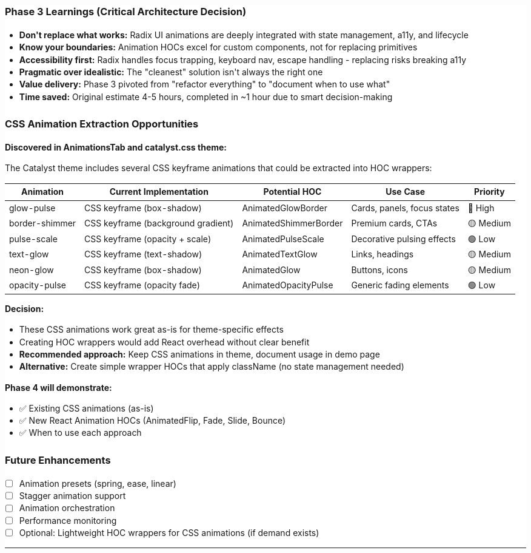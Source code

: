 ### Phase 3 Learnings (Critical Architecture Decision)

- **Don't replace what works:** Radix UI animations are deeply integrated with state management, a11y, and lifecycle
- **Know your boundaries:** Animation HOCs excel for custom components, not for replacing primitives
- **Accessibility first:** Radix handles focus trapping, keyboard nav, escape handling - replacing risks breaking a11y
- **Pragmatic over idealistic:** The "cleanest" solution isn't always the right one
- **Value delivery:** Phase 3 pivoted from "refactor everything" to "document when to use what"
- **Time saved:** Original estimate 4-5 hours, completed in ~1 hour due to smart decision-making

### CSS Animation Extraction Opportunities

**Discovered in AnimationsTab and catalyst.css theme:**

The Catalyst theme includes several CSS keyframe animations that could be extracted into HOC wrappers:

| Animation      | Current Implementation             | Potential HOC         | Use Case                    | Priority  |
| -------------- | ---------------------------------- | --------------------- | --------------------------- | --------- |
| glow-pulse     | CSS keyframe (box-shadow)          | AnimatedGlowBorder    | Cards, panels, focus states | 🔴 High   |
| border-shimmer | CSS keyframe (background gradient) | AnimatedShimmerBorder | Premium cards, CTAs         | 🟡 Medium |
| pulse-scale    | CSS keyframe (opacity + scale)     | AnimatedPulseScale    | Decorative pulsing effects  | 🟢 Low    |
| text-glow      | CSS keyframe (text-shadow)         | AnimatedTextGlow      | Links, headings             | 🟡 Medium |
| neon-glow      | CSS keyframe (box-shadow)          | AnimatedGlow          | Buttons, icons              | 🟡 Medium |
| opacity-pulse  | CSS keyframe (opacity fade)        | AnimatedOpacityPulse  | Generic fading elements     | 🟢 Low    |

**Decision:**

- These CSS animations work great as-is for theme-specific effects
- Creating HOC wrappers would add React overhead without clear benefit
- **Recommended approach:** Keep CSS animations in theme, document usage in demo page
- **Alternative:** Create simple wrapper HOCs that apply className (no state management needed)

**Phase 4 will demonstrate:**

- ✅ Existing CSS animations (as-is)
- ✅ New React Animation HOCs (AnimatedFlip, Fade, Slide, Bounce)
- ✅ When to use each approach

### Future Enhancements

- [ ] Animation presets (spring, ease, linear)
- [ ] Stagger animation support
- [ ] Animation orchestration
- [ ] Performance monitoring
- [ ] Optional: Lightweight HOC wrappers for CSS animations (if demand exists)

---

